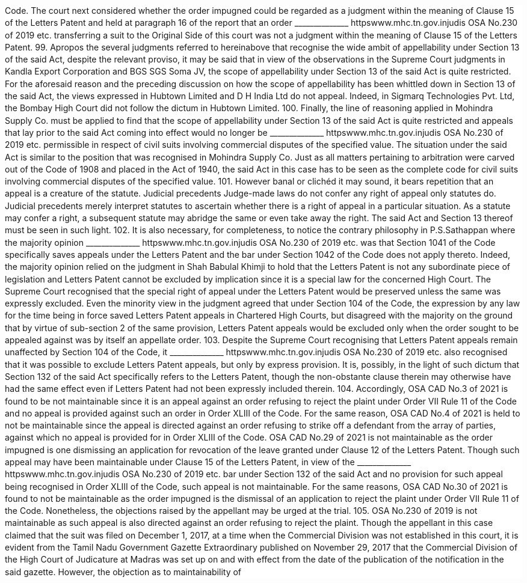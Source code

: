 Code. The court next considered whether the order impugned could be regarded as a judgment within the meaning of Clause 15 of the Letters Patent and held at paragraph 16 of the report that an order ______________ httpswww.mhc.tn.gov.injudis OSA No.230 of 2019 etc. transferring a suit to the Original Side of this court was not a judgment within the meaning of Clause 15 of the Letters Patent. 99. Apropos the several judgments referred to hereinabove that recognise the wide ambit of appellability under Section 13 of the said Act, despite the relevant proviso, it may be said that in view of the observations in the Supreme Court judgments in Kandla Export Corporation and BGS SGS Soma JV, the scope of appellability under Section 13 of the said Act is quite restricted. For the aforesaid reason and the preceding discussion on how the scope of appellability has been whittled down in Section 13 of the said Act, the views expressed in Hubtown Limited and D  H India Ltd do not appeal. Indeed, in Sigmarq Technologies Pvt. Ltd, the Bombay High Court did not follow the dictum in Hubtown Limited. 100. Finally, the line of reasoning applied in Mohindra Supply Co. must be applied to find that the scope of appellability under Section 13 of the said Act is quite restricted and appeals that lay prior to the said Act coming into effect would no longer be ______________ httpswww.mhc.tn.gov.injudis OSA No.230 of 2019 etc. permissible in respect of civil suits involving commercial disputes of the specified value. The situation under the said Act is similar to the position that was recognised in Mohindra Supply Co. Just as all matters pertaining to arbitration were carved out of the Code of 1908 and placed in the Act of 1940, the said Act in this case has to be seen as the complete code for civil suits involving commercial disputes of the specified value. 101. However banal or clichéd it may sound, it bears repetition that an appeal is a creature of the statute. Judicial precedents  Judge-made laws  do not confer any right of appeal only statutes do. Judicial precedents merely interpret statutes to ascertain whether there is a right of appeal in a particular situation. As a statute may confer a right, a subsequent statute may abridge the same or even take away the right. The said Act and Section 13 thereof must be seen in such light. 102. It is also necessary, for completeness, to notice the contrary philosophy in P.S.Sathappan where the majority opinion ______________ httpswww.mhc.tn.gov.injudis OSA No.230 of 2019 etc. was that Section 1041 of the Code specifically saves appeals under the Letters Patent and the bar under Section 1042 of the Code does not apply thereto. Indeed, the majority opinion relied on the judgment in Shah Babulal Khimji to hold that the Letters Patent is not any subordinate piece of legislation and Letters Patent cannot be excluded by implication since it is a special law for the concerned High Court. The Supreme Court recognised that the special right of appeal under the Letters Patent would be preserved unless the same was expressly excluded. Even the minority view in the judgment agreed that under Section 104 of the Code, the expression by any law for the time being in force saved Letters Patent appeals in Chartered High Courts, but disagreed with the majority on the ground that by virtue of sub-section 2 of the same provision, Letters Patent appeals would be excluded only when the order sought to be appealed against was by itself an appellate order. 103. Despite the Supreme Court recognising that Letters Patent appeals remain unaffected by Section 104 of the Code, it ______________ httpswww.mhc.tn.gov.injudis OSA No.230 of 2019 etc. also recognised that it was possible to exclude Letters Patent appeals, but only by express provision. It is, possibly, in the light of such dictum that Section 132 of the said Act specifically refers to the Letters Patent, though the non-obstante clause therein may otherwise have had the same effect even if Letters Patent had not been expressly included therein. 104. Accordingly, OSA CAD No.3 of 2021 is found to be not maintainable since it is an appeal against an order refusing to reject the plaint under Order VII Rule 11 of the Code and no appeal is provided against such an order in Order XLIII of the Code. For the same reason, OSA CAD No.4 of 2021 is held to not be maintainable since the appeal is directed against an order refusing to strike off a defendant from the array of parties, against which no appeal is provided for in Order XLIII of the Code. OSA CAD No.29 of 2021 is not maintainable as the order impugned is one dismissing an application for revocation of the leave granted under Clause 12 of the Letters Patent. Though such appeal may have been maintainable under Clause 15 of the Letters Patent, in view of the ______________ httpswww.mhc.tn.gov.injudis OSA No.230 of 2019 etc. bar under Section 132 of the said Act and no provision for such appeal being recognised in Order XLIII of the Code, such appeal is not maintainable. For the same reasons, OSA CAD No.30 of 2021 is found to not be maintainable as the order impugned is the dismissal of an application to reject the plaint under Order VII Rule 11 of the Code. Nonetheless, the objections raised by the appellant may be urged at the trial. 105. OSA No.230 of 2019 is not maintainable as such appeal is also directed against an order refusing to reject the plaint. Though the appellant in this case claimed that the suit was filed on December 1, 2017, at a time when the Commercial Division was not established in this court, it is evident from the Tamil Nadu Government Gazette Extraordinary published on November 29, 2017 that the Commercial Division of the High Court of Judicature at Madras was set up on and with effect from the date of the publication of the notification in the said gazette. However, the objection as to maintainability of